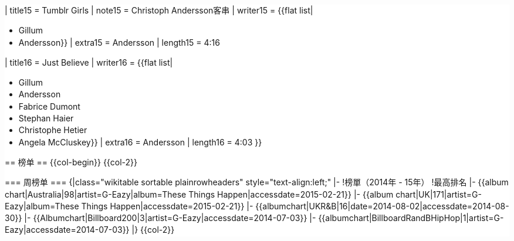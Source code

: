 | title15  = Tumblr Girls
| note15   = Christoph Andersson客串
| writer15 = {{flat list|
* Gillum
* Andersson}}
| extra15  = Andersson
| length15 = 4:16

| title16  = Just Believe
| writer16 = {{flat list|
* Gillum
* Andersson
* Fabrice Dumont
* Stephan Haier
* Christophe Hetier
* Angela McCluskey}}
| extra16  = Andersson
| length16 = 4:03
}}

== 榜单 ==
{{col-begin}}
{{col-2}}

=== 周榜单 ===
{|class="wikitable sortable plainrowheaders" style="text-align:left;"
|-
!榜單（2014年 - 15年）
!最高排名
|-
{{album chart|Australia|98|artist=G-Eazy|album=These Things Happen|accessdate=2015-02-21}}
|-
{{album chart|UK|171|artist=G-Eazy|album=These Things Happen|accessdate=2015-02-21}}
|-
{{albumchart|UKR&B|16|date=2014-08-02|accessdate=2014-08-30}}
|-
{{Albumchart|Billboard200|3|artist=G-Eazy|accessdate=2014-07-03}}
|-
{{albumchart|BillboardRandBHipHop|1|artist=G-Eazy|accessdate=2014-07-03}}
|}
{{col-2}}
